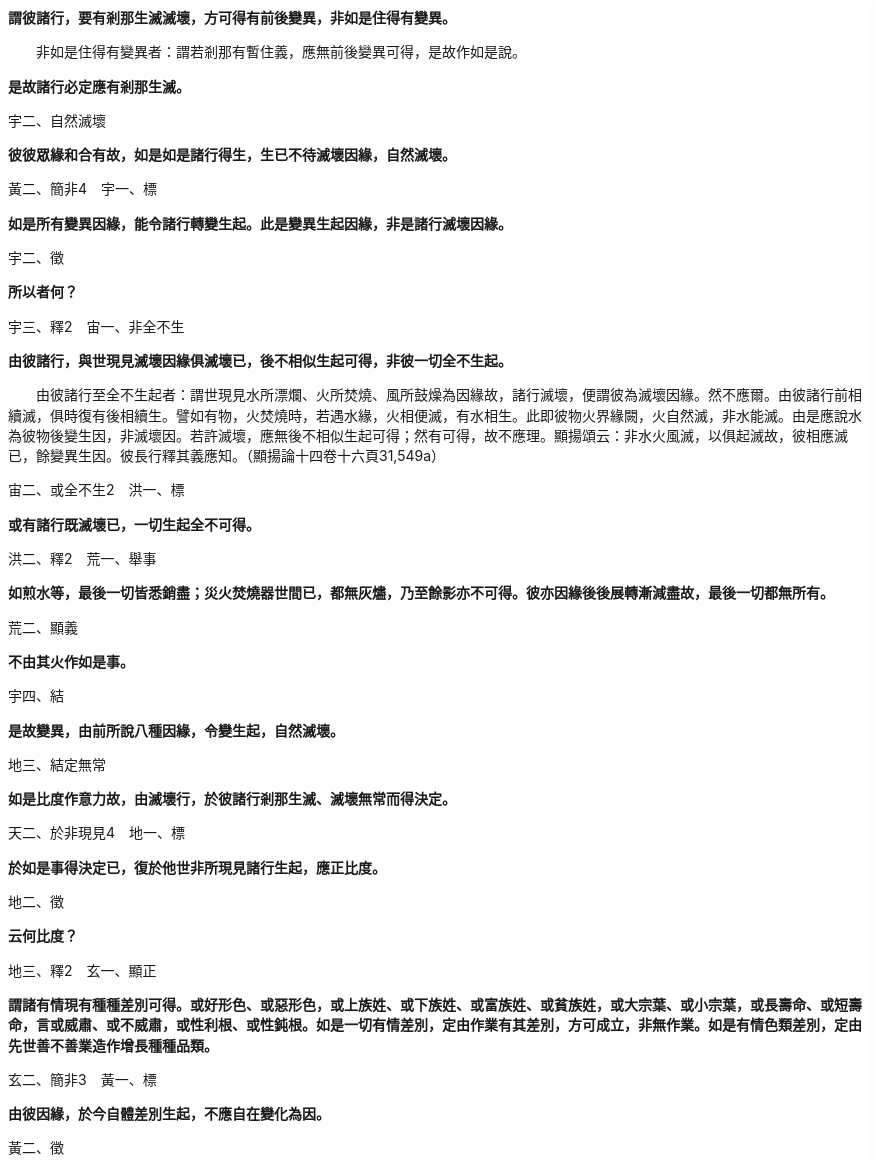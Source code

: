 **謂彼諸行，要有剎那生滅滅壞，方可得有前後變異，非如是住得有變異。**

　　非如是住得有變異者：謂若剎那有暫住義，應無前後變異可得，是故作如是說。

**是故諸行必定應有剎那生滅。**

宇二、自然滅壞

**彼彼眾緣和合有故，如是如是諸行得生，生已不待滅壞因緣，自然滅壞。**

黃二、簡非4　宇一、標

**如是所有變異因緣，能令諸行轉變生起。此是變異生起因緣，非是諸行滅壞因緣。**

宇二、徵

**所以者何？**

宇三、釋2　宙一、非全不生

**由彼諸行，與世現見滅壞因緣俱滅壞已，後不相似生起可得，非彼一切全不生起。**

　　由彼諸行至全不生起者：謂世現見水所漂爛、火所焚燒、風所鼓燥為因緣故，諸行滅壞，便謂彼為滅壞因緣。然不應爾。由彼諸行前相續滅，俱時復有後相續生。譬如有物，火焚燒時，若遇水緣，火相便滅，有水相生。此即彼物火界緣闕，火自然滅，非水能滅。由是應說水為彼物後變生因，非滅壞因。若許滅壞，應無後不相似生起可得；然有可得，故不應理。顯揚頌云：非水火風滅，以俱起滅故，彼相應滅已，餘變異生因。彼長行釋其義應知。（顯揚論十四卷十六頁31,549a）

宙二、或全不生2　洪一、標

**或有諸行既滅壞已，一切生起全不可得。**

洪二、釋2　荒一、舉事

**如煎水等，最後一切皆悉銷盡；災火焚燒器世間已，都無灰燼，乃至餘影亦不可得。彼亦因緣後後展轉漸減盡故，最後一切都無所有。**

荒二、顯義

**不由其火作如是事。**

宇四、結

**是故變異，由前所說八種因緣，令變生起，自然滅壞。**

地三、結定無常

**如是比度作意力故，由滅壞行，於彼諸行剎那生滅、滅壞無常而得決定。**

天二、於非現見4　地一、標

**於如是事得決定已，復於他世非所現見諸行生起，應正比度。**

地二、徵

**云何比度？**

地三、釋2　玄一、顯正

**謂諸有情現有種種差別可得。或好形色、或惡形色，或上族姓、或下族姓、或富族姓、或貧族姓，或大宗葉、或小宗葉，或長壽命、或短壽命，言或威肅、或不威肅，或性利根、或性鈍根。如是一切有情差別，定由作業有其差別，方可成立，非無作業。如是有情色類差別，定由先世善不善業造作增長種種品類。**

玄二、簡非3　黃一、標

**由彼因緣，於今自體差別生起，不應自在變化為因。**

黃二、徵
